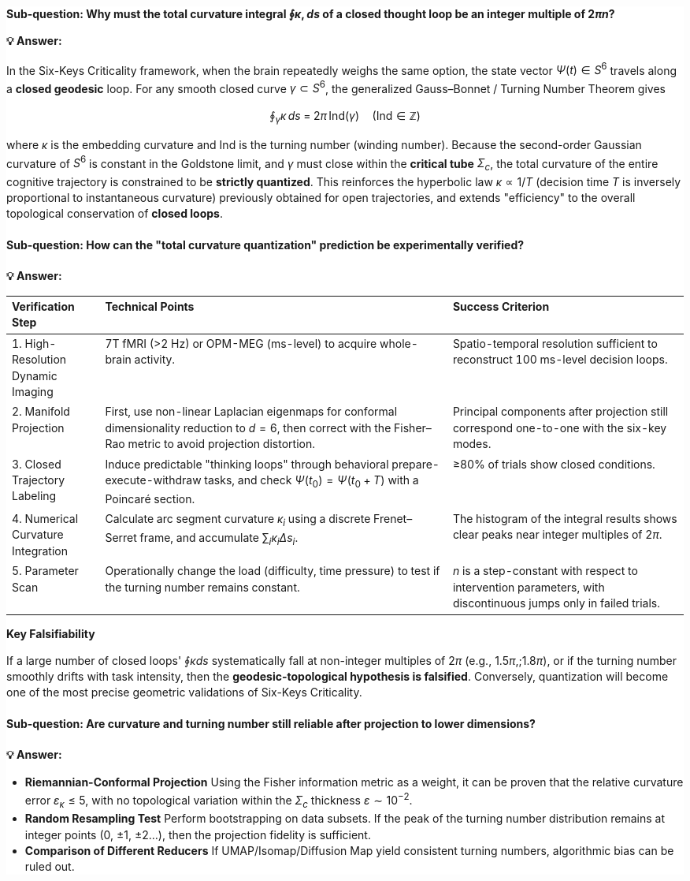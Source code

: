 **Sub-question: Why must the total curvature integral $\displaystyle\oint\kappa,ds$ of a closed thought loop be an integer multiple of $2\pi n$?**

**💡 Answer:**

In the Six-Keys Criticality framework, when the brain repeatedly weighs the same option, the state vector $\Psi(t)\in S^{6}$ travels along a **closed geodesic** loop. For any smooth closed curve $\gamma\subset S^{6}$, the generalized Gauss–Bonnet / Turning Number Theorem gives

$$\oint_{\gamma}\kappa\,ds \;=\;2\pi\,\mathrm{Ind}(\gamma)\quad(\mathrm{Ind}\in\mathbb Z)$$

where $\kappa$ is the embedding curvature and $\mathrm{Ind}$ is the turning number (winding number). Because the second-order Gaussian curvature of $S^{6}$ is constant in the Goldstone limit, and $\gamma$ must close within the **critical tube** $\Sigma_c$, the total curvature of the entire cognitive trajectory is constrained to be **strictly quantized**. This reinforces the hyperbolic law $\kappa\propto 1/T$ (decision time $T$ is inversely proportional to instantaneous curvature) previously obtained for open trajectories, and extends "efficiency" to the overall topological conservation of **closed loops**.

#### Sub-question: How can the "total curvature quantization" prediction be experimentally verified?

**💡 Answer:**

| Verification Step | Technical Points | Success Criterion |
| :--- | :--- | :--- |
| 1. High-Resolution Dynamic Imaging | 7T fMRI (>2 Hz) or OPM-MEG (ms-level) to acquire whole-brain activity. | Spatio-temporal resolution sufficient to reconstruct 100 ms-level decision loops. |
| 2. Manifold Projection | First, use non-linear Laplacian eigenmaps for conformal dimensionality reduction to $d=6$, then correct with the Fisher–Rao metric to avoid projection distortion. | Principal components after projection still correspond one-to-one with the six-key modes. |
| 3. Closed Trajectory Labeling | Induce predictable "thinking loops" through behavioral prepare-execute-withdraw tasks, and check $\Psi(t_0)=\Psi(t_0+T)$ with a Poincaré section. | ≥80% of trials show closed conditions. |
| 4. Numerical Curvature Integration | Calculate arc segment curvature $\kappa_i$ using a discrete Frenet–Serret frame, and accumulate $\sum_i \kappa_i\Delta s_i$. | The histogram of the integral results shows clear peaks near integer multiples of $2\pi$. |
| 5. Parameter Scan | Operationally change the load (difficulty, time pressure) to test if the turning number remains constant. | $n$ is a step-constant with respect to intervention parameters, with discontinuous jumps only in failed trials. |

**Key Falsifiability**

If a large number of closed loops' $\oint\kappa ds$ systematically fall at non-integer multiples of $2\pi$ (e.g., $1.5\pi,;1.8\pi$), or if the turning number smoothly drifts with task intensity, then the **geodesic-topological hypothesis is falsified**. Conversely, quantization will become one of the most precise geometric validations of Six-Keys Criticality.

#### Sub-question: Are curvature and turning number still reliable after projection to lower dimensions?

**💡 Answer:**

- **Riemannian-Conformal Projection**
  Using the Fisher information metric as a weight, it can be proven that the relative curvature error $\varepsilon_\kappa \le 5%$, with no topological variation within the $\Sigma_c$ thickness $\varepsilon\sim10^{-2}$.
- **Random Resampling Test**
  Perform bootstrapping on data subsets. If the peak of the turning number distribution remains at integer points (0, ±1, ±2…), then the projection fidelity is sufficient.
- **Comparison of Different Reducers**
  If UMAP/Isomap/Diffusion Map yield consistent turning numbers, algorithmic bias can be ruled out.
